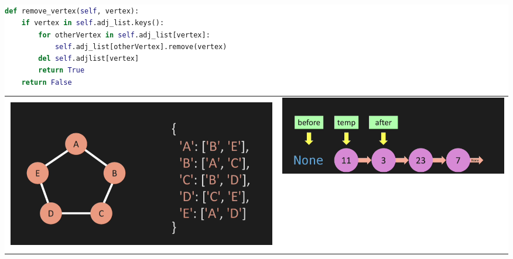 ```python
def remove_vertex(self, vertex):
    if vertex in self.adj_list.keys():
        for otherVertex in self.adj_list[vertex]:
            self.adj_list[otherVertex].remove(vertex)
        del self.adjlist[vertex]
        return True
    return False
```

<div id ="image-table">
<table>
<tr>
<td style="padding:10px">
<img src="./img/img_grafos/graph_lista.png"/>
</td>
<td style="pading:10px">
<img src="./img/linkedinlist-reverse-2.png"/>
</td>
</table>
</div>



